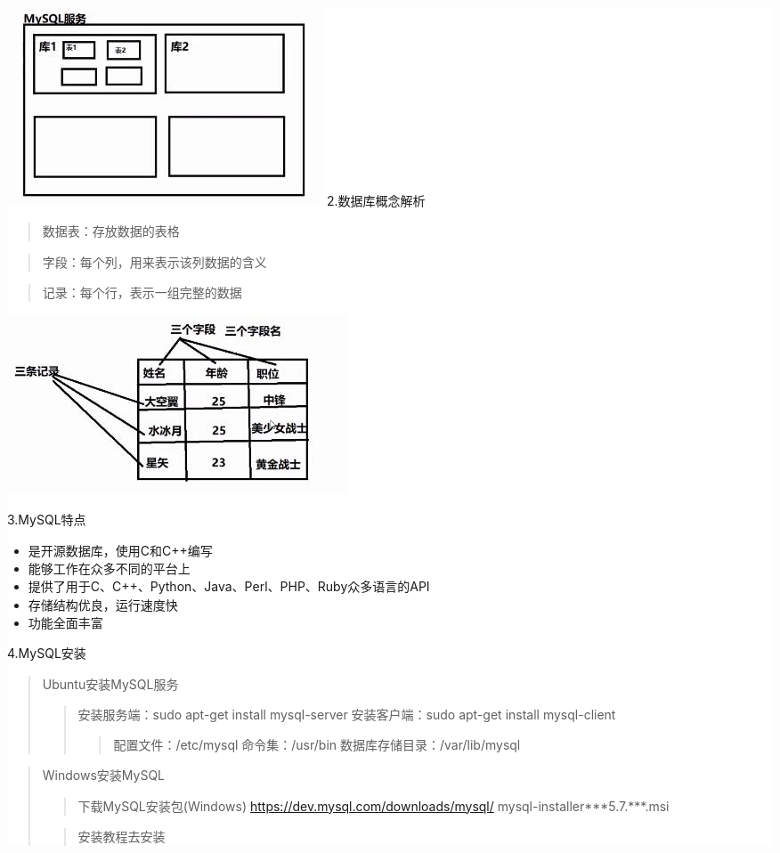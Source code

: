 ![数据库图库结构](数据库图库结构.jpg)
2.数据库概念解析
>数据表：存放数据的表格

>字段：每个列，用来表示该列数据的含义

>记录：每个行，表示一组完整的数据

![数据表示意图](数据表示意图.jpg)

3.MySQL特点
* 是开源数据库，使用C和C++编写
* 能够工作在众多不同的平台上
* 提供了用于C、C++、Python、Java、Perl、PHP、Ruby众多语言的API
* 存储结构优良，运行速度快
* 功能全面丰富

4.MySQL安装
>Ubuntu安装MySQL服务
>>安装服务端：sudo apt-get install mysql-server
>>安装客户端：sudo apt-get install mysql-client
>>>配置文件：/etc/mysql
>>>命令集：/usr/bin
>>>数据库存储目录：/var/lib/mysql

>Windows安装MySQL
>>下载MySQL安装包(Windows)
>>https://dev.mysql.com/downloads/mysql/
>>mysql-installer\*\*\*5.7.\*\*\*.msi   
>
>>安装教程去安装
